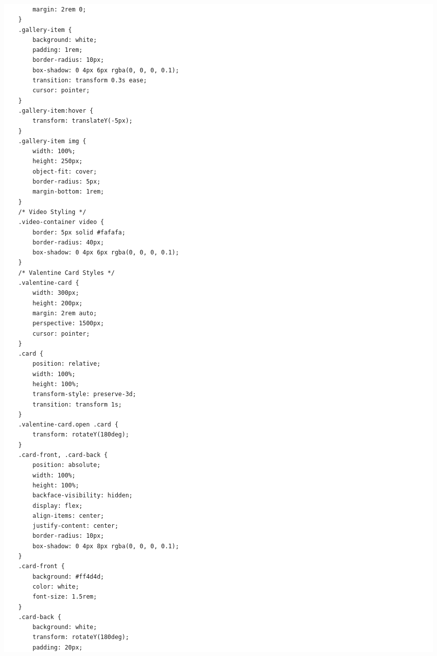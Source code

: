             margin: 2rem 0;
        }
        .gallery-item {
            background: white;
            padding: 1rem;
            border-radius: 10px;
            box-shadow: 0 4px 6px rgba(0, 0, 0, 0.1);
            transition: transform 0.3s ease;
            cursor: pointer;
        }
        .gallery-item:hover {
            transform: translateY(-5px);
        }
        .gallery-item img {
            width: 100%;
            height: 250px;
            object-fit: cover;
            border-radius: 5px;
            margin-bottom: 1rem;
        }
        /* Video Styling */
        .video-container video {
            border: 5px solid #fafafa;
            border-radius: 40px;
            box-shadow: 0 4px 6px rgba(0, 0, 0, 0.1);
        }
        /* Valentine Card Styles */
        .valentine-card {
            width: 300px;
            height: 200px;
            margin: 2rem auto;
            perspective: 1500px;
            cursor: pointer;
        }
        .card {
            position: relative;
            width: 100%;
            height: 100%;
            transform-style: preserve-3d;
            transition: transform 1s;
        }
        .valentine-card.open .card {
            transform: rotateY(180deg);
        }
        .card-front, .card-back {
            position: absolute;
            width: 100%;
            height: 100%;
            backface-visibility: hidden;
            display: flex;
            align-items: center;
            justify-content: center;
            border-radius: 10px;
            box-shadow: 0 4px 8px rgba(0, 0, 0, 0.1);
        }
        .card-front {
            background: #ff4d4d;
            color: white;
            font-size: 1.5rem;
        }
        .card-back {
            background: white;
            transform: rotateY(180deg);
            padding: 20px;